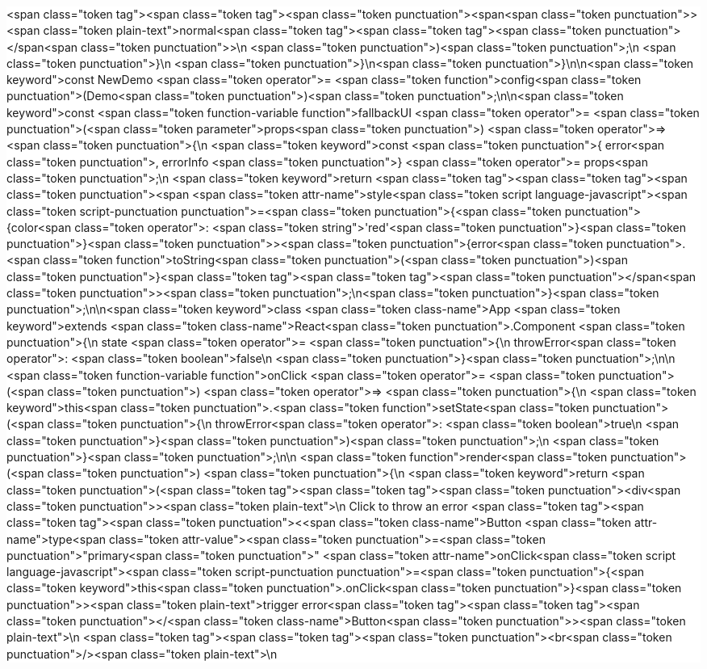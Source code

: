 <span class=\"token tag\"><span class=\"token tag\"><span class=\"token punctuation\">&lt;</span>span</span><span class=\"token punctuation\">></span></span><span class=\"token plain-text\">normal</span><span class=\"token tag\"><span class=\"token tag\"><span class=\"token punctuation\">&lt;/</span>span</span><span class=\"token punctuation\">></span></span>\n            <span class=\"token punctuation\">)</span><span class=\"token punctuation\">;</span>\n        <span class=\"token punctuation\">}</span>\n    <span class=\"token punctuation\">}</span>\n<span class=\"token punctuation\">}</span>\n\n<span class=\"token keyword\">const</span> NewDemo <span class=\"token operator\">=</span> <span class=\"token function\">config</span><span class=\"token punctuation\">(</span>Demo<span class=\"token punctuation\">)</span><span class=\"token punctuation\">;</span>\n\n<span class=\"token keyword\">const</span> <span class=\"token function-variable function\">fallbackUI</span> <span class=\"token operator\">=</span> <span class=\"token punctuation\">(</span><span class=\"token parameter\">props</span><span class=\"token punctuation\">)</span> <span class=\"token operator\">=></span> <span class=\"token punctuation\">{</span>\n    <span class=\"token keyword\">const</span> <span class=\"token punctuation\">{</span> error<span class=\"token punctuation\">,</span> errorInfo <span class=\"token punctuation\">}</span> <span class=\"token operator\">=</span> props<span class=\"token punctuation\">;</span>\n    <span class=\"token keyword\">return</span> <span class=\"token tag\"><span class=\"token tag\"><span class=\"token punctuation\">&lt;</span>span</span> <span class=\"token attr-name\">style</span><span class=\"token script language-javascript\"><span class=\"token script-punctuation punctuation\">=</span><span class=\"token punctuation\">{</span><span class=\"token punctuation\">{</span>color<span class=\"token operator\">:</span> <span class=\"token string\">'red'</span><span class=\"token punctuation\">}</span><span class=\"token punctuation\">}</span></span><span class=\"token punctuation\">></span></span><span class=\"token punctuation\">{</span>error<span class=\"token punctuation\">.</span><span class=\"token function\">toString</span><span class=\"token punctuation\">(</span><span class=\"token punctuation\">)</span><span class=\"token punctuation\">}</span><span class=\"token tag\"><span class=\"token tag\"><span class=\"token punctuation\">&lt;/</span>span</span><span class=\"token punctuation\">></span></span><span class=\"token punctuation\">;</span>\n<span class=\"token punctuation\">}</span><span class=\"token punctuation\">;</span>\n\n<span class=\"token keyword\">class</span> <span class=\"token class-name\">App</span> <span class=\"token keyword\">extends</span> <span class=\"token class-name\">React<span class=\"token punctuation\">.</span>Component</span> <span class=\"token punctuation\">{</span>\n    state <span class=\"token operator\">=</span> <span class=\"token punctuation\">{</span>\n        throwError<span class=\"token operator\">:</span> <span class=\"token boolean\">false</span>\n    <span class=\"token punctuation\">}</span><span class=\"token punctuation\">;</span>\n\n    <span class=\"token function-variable function\">onClick</span> <span class=\"token operator\">=</span> <span class=\"token punctuation\">(</span><span class=\"token punctuation\">)</span> <span class=\"token operator\">=></span> <span class=\"token punctuation\">{</span>\n        <span class=\"token keyword\">this</span><span class=\"token punctuation\">.</span><span class=\"token function\">setState</span><span class=\"token punctuation\">(</span><span class=\"token punctuation\">{</span>\n            throwError<span class=\"token operator\">:</span> <span class=\"token boolean\">true</span>\n        <span class=\"token punctuation\">}</span><span class=\"token punctuation\">)</span><span class=\"token punctuation\">;</span>\n    <span class=\"token punctuation\">}</span><span class=\"token punctuation\">;</span>\n\n    <span class=\"token function\">render</span><span class=\"token punctuation\">(</span><span class=\"token punctuation\">)</span> <span class=\"token punctuation\">{</span>\n        <span class=\"token keyword\">return</span> <span class=\"token punctuation\">(</span><span class=\"token tag\"><span class=\"token tag\"><span class=\"token punctuation\">&lt;</span>div</span><span class=\"token punctuation\">></span></span><span class=\"token plain-text\">\n            Click to throw an error </span><span class=\"token tag\"><span class=\"token tag\"><span class=\"token punctuation\">&lt;</span><span class=\"token class-name\">Button</span></span> <span class=\"token attr-name\">type</span><span class=\"token attr-value\"><span class=\"token punctuation\">=</span><span class=\"token punctuation\">\"</span>primary<span class=\"token punctuation\">\"</span></span> <span class=\"token attr-name\">onClick</span><span class=\"token script language-javascript\"><span class=\"token script-punctuation punctuation\">=</span><span class=\"token punctuation\">{</span><span class=\"token keyword\">this</span><span class=\"token punctuation\">.</span>onClick<span class=\"token punctuation\">}</span></span><span class=\"token punctuation\">></span></span><span class=\"token plain-text\">trigger error</span><span class=\"token tag\"><span class=\"token tag\"><span class=\"token punctuation\">&lt;/</span><span class=\"token class-name\">Button</span></span><span class=\"token punctuation\">></span></span><span class=\"token plain-text\">\n            </span><span class=\"token tag\"><span class=\"token tag\"><span class=\"token punctuation\">&lt;</span>br</span><span class=\"token punctuation\">/></span></span><span class=\"token plain-text\">\n